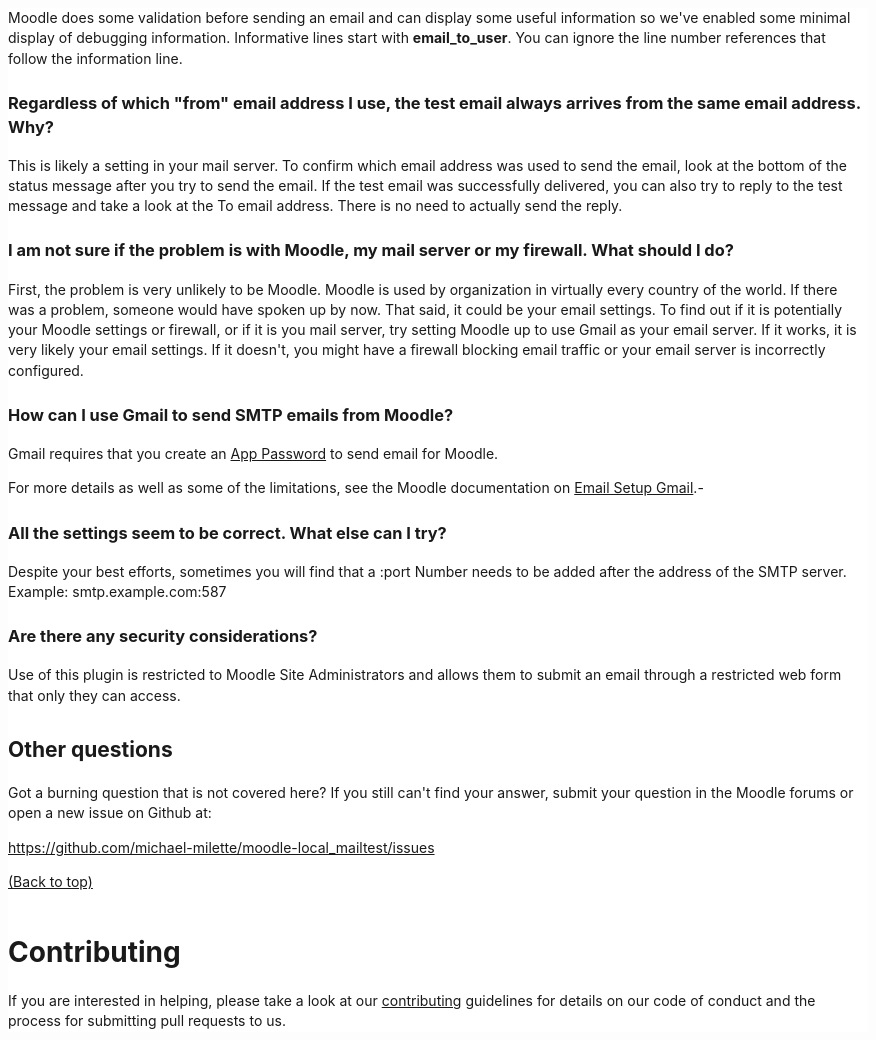 Moodle does some validation before sending an email and can display some useful information so we've enabled some minimal display of debugging information. Informative lines start with **email_to_user**. You can ignore the line number references that follow the information line.

### Regardless of which "from" email address I use, the test email always arrives from the same email address. Why?

This is likely a setting in your mail server. To confirm which email address was used to send the email, look at the bottom of the status message after you try to send the email. If the test email was successfully delivered, you can also try to reply to the test message and take a look at the To email address. There is no need to actually send the reply.

### I am not sure if the problem is with Moodle, my mail server or my firewall. What should I do?

First, the problem is very unlikely to be Moodle. Moodle is used by organization in virtually every country of the world. If there was a problem, someone would have spoken up by now. That said, it could be your email settings. To find out if it is potentially your Moodle settings or firewall, or if it is you mail server, try setting Moodle up to use Gmail as your email server. If it works, it is very likely your email settings. If it doesn't, you might have a firewall blocking email traffic or your email server is incorrectly configured.

### How can I use Gmail to send SMTP emails from Moodle?

Gmail requires that you create an [App Password](https://support.google.com/mail/answer/185833?hl=en) to send email for Moodle.

For more details as well as some of the limitations, see the Moodle documentation on [Email Setup Gmail](https://docs.moodle.org/en/Email_setup_gmail).-

### All the settings seem to be correct. What else can I try?

Despite your best efforts, sometimes you will find that a :port Number needs to be added after the address of the SMTP server. Example: smtp.example.com:587

### Are there any security considerations?

Use of this plugin is restricted to Moodle Site Administrators and allows them to submit an email through a restricted web form that only they can access.

## Other questions

Got a burning question that is not covered here? If you still can't find your answer, submit your question in the Moodle forums or open a new issue on Github at:

https://github.com/michael-milette/moodle-local_mailtest/issues

[(Back to top)](#table-of-contents)

# Contributing

If you are interested in helping, please take a look at our [contributing](https://github.com/michael-milette/moodle-local_mailtest/blob/master/CONTRIBUTING.md) guidelines for details on our code of conduct and the process for submitting pull requests to us.
